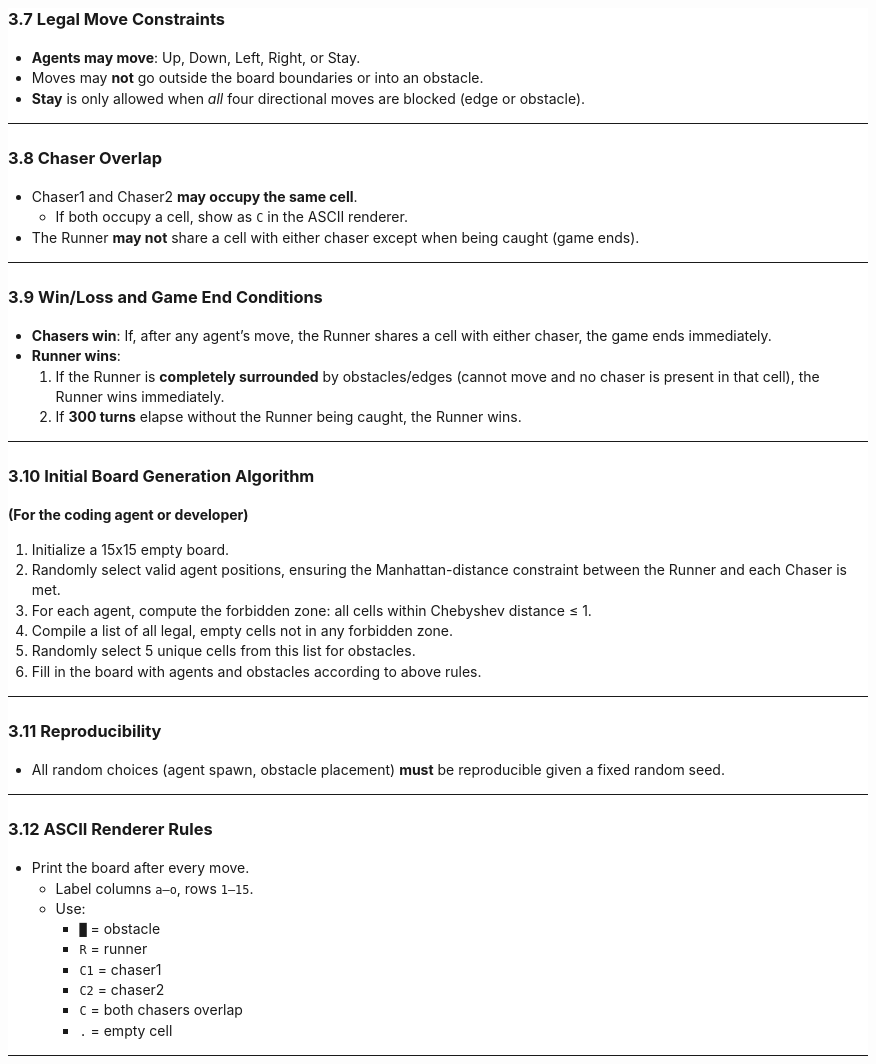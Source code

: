 
### **3.7 Legal Move Constraints**
- **Agents may move**: Up, Down, Left, Right, or Stay.
- Moves may **not** go outside the board boundaries or into an obstacle.
- **Stay** is only allowed when *all* four directional moves are blocked (edge or obstacle).

---

### **3.8 Chaser Overlap**
- Chaser1 and Chaser2 **may occupy the same cell**.
    - If both occupy a cell, show as `C` in the ASCII renderer.
- The Runner **may not** share a cell with either chaser except when being caught (game ends).

---

### **3.9 Win/Loss and Game End Conditions**
- **Chasers win**: If, after any agent’s move, the Runner shares a cell with either chaser, the game ends immediately.
- **Runner wins**:
    1. If the Runner is **completely surrounded** by obstacles/edges (cannot move and no chaser is present in that cell), the Runner wins immediately.
    2. If **300 turns** elapse without the Runner being caught, the Runner wins.

---

### **3.10 Initial Board Generation Algorithm**
**(For the coding agent or developer)**
1. Initialize a 15x15 empty board.
2. Randomly select valid agent positions, ensuring the Manhattan-distance constraint between the Runner and each Chaser is met.
3. For each agent, compute the forbidden zone: all cells within Chebyshev distance ≤ 1.
4. Compile a list of all legal, empty cells not in any forbidden zone.
5. Randomly select 5 unique cells from this list for obstacles.
6. Fill in the board with agents and obstacles according to above rules.

---

### **3.11 Reproducibility**
- All random choices (agent spawn, obstacle placement) **must** be reproducible given a fixed random seed.

---

### **3.12 ASCII Renderer Rules**
- Print the board after every move.
    - Label columns `a–o`, rows `1–15`.
    - Use:
        - `█` = obstacle
        - `R` = runner
        - `C1` = chaser1
        - `C2` = chaser2
        - `C` = both chasers overlap
        - `.` = empty cell

---